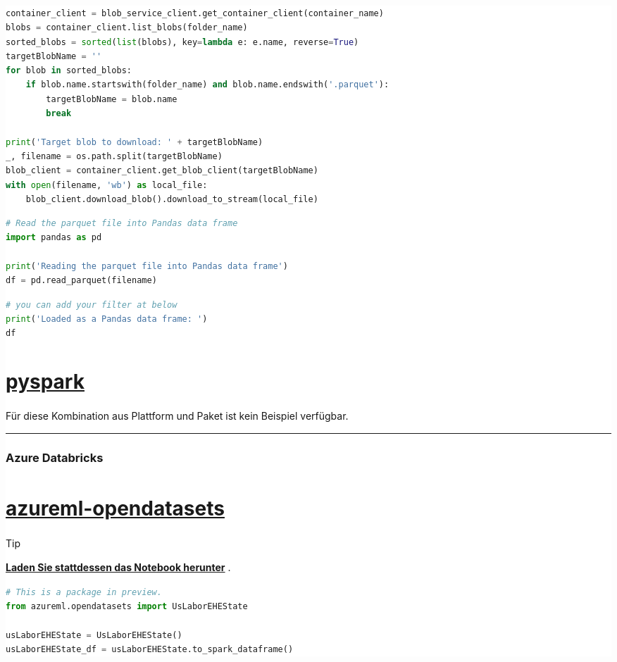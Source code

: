 ```python
container_client = blob_service_client.get_container_client(container_name)
blobs = container_client.list_blobs(folder_name)
sorted_blobs = sorted(list(blobs), key=lambda e: e.name, reverse=True)
targetBlobName = ''
for blob in sorted_blobs:
    if blob.name.startswith(folder_name) and blob.name.endswith('.parquet'):
        targetBlobName = blob.name
        break

print('Target blob to download: ' + targetBlobName)
_, filename = os.path.split(targetBlobName)
blob_client = container_client.get_blob_client(targetBlobName)
with open(filename, 'wb') as local_file:
    blob_client.download_blob().download_to_stream(local_file)
```

```python
# Read the parquet file into Pandas data frame
import pandas as pd

print('Reading the parquet file into Pandas data frame')
df = pd.read_parquet(filename)
```

```python
# you can add your filter at below
print('Loaded as a Pandas data frame: ')
df
```



# <a name="pyspark"></a>[pyspark](#tab/pyspark)

Für diese Kombination aus Plattform und Paket ist kein Beispiel verfügbar.

---

### <a name="azure-databricks"></a>Azure Databricks

# <a name="azureml-opendatasets"></a>[azureml-opendatasets](#tab/azureml-opendatasets)



> [!TIP]
> **[Laden Sie stattdessen das Notebook herunter](https://opendatasets-api.azure.com/discoveryapi/OpenDataset/DownloadNotebook?serviceType=AzureDatabricks&package=azureml-opendatasets&registryId=us-employment-hours-earnings-state)** .

```python
# This is a package in preview.
from azureml.opendatasets import UsLaborEHEState

usLaborEHEState = UsLaborEHEState()
usLaborEHEState_df = usLaborEHEState.to_spark_dataframe()
```
